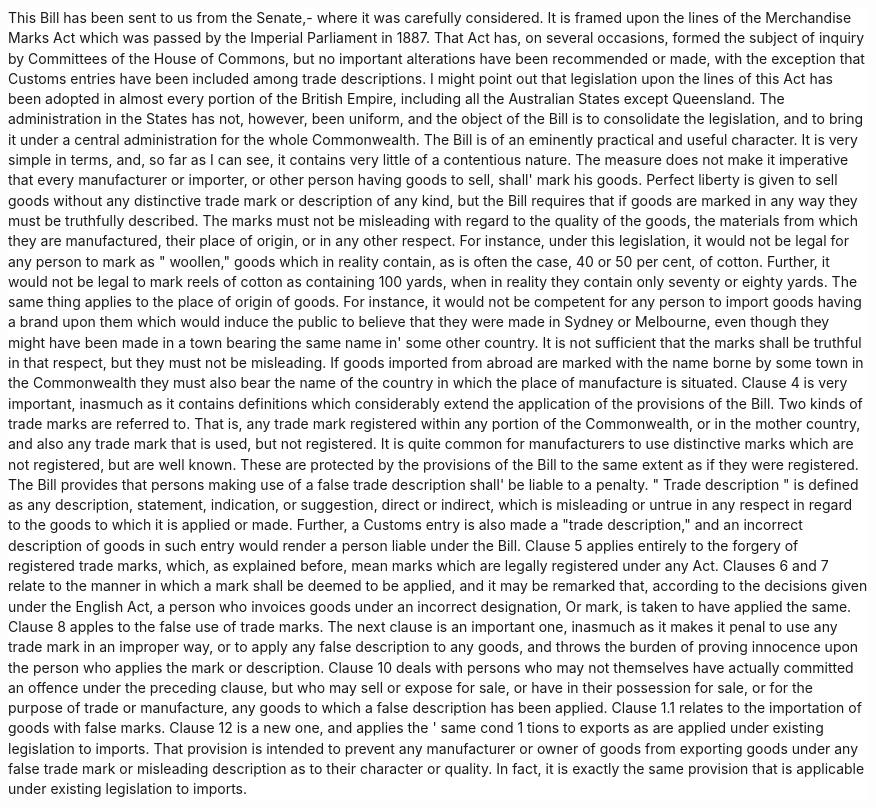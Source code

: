 This Bill has been sent to us from the Senate,- where it was carefully considered. It is framed upon the lines of the Merchandise Marks Act which was passed by the Imperial Parliament in 1887. That Act has, on several occasions, formed the subject of inquiry by Committees of the House of Commons, but no important alterations have been recommended or made, with the exception that Customs entries have been included among trade descriptions. I might point out that legislation upon the lines of this Act has been adopted in almost every portion of the British Empire, including all the Australian States except Queensland. The administration in the States has not, however, been uniform, and the object of the Bill is to consolidate the legislation, and to bring it under a central administration for the whole Commonwealth. The Bill is of an eminently practical and useful character. It is very simple in terms, and, so far as I can see, it contains very little of a contentious nature. The measure does not make it imperative that every manufacturer or importer, or other person having goods to sell, shall' mark his goods. Perfect liberty is given to sell goods without any distinctive trade mark or description of any kind, but the Bill requires that if goods are marked in any way they must be truthfully described. The marks must not be misleading with regard to the quality of the goods, the materials from which they are manufactured, their place of origin, or in any other respect. For instance, under this legislation, it would not be legal for any person to mark as " woollen," goods which in reality contain, as is often the case, 40 or 50 per cent, of cotton. Further, it would not be legal to mark reels of cotton as containing 100 yards, when in reality they contain only seventy or eighty yards. The same thing applies to the place of origin of goods. For instance, it would not be competent for any person to import goods having a brand upon them which would induce the public to believe that they were made in Sydney or Melbourne, even though they might have been made in a town bearing the same name in' some other country. It is not sufficient that the marks shall be truthful in that respect, but they must not be misleading. If goods imported from abroad are marked with the name borne by some town in the Commonwealth they must also bear the name of the country in which the place of manufacture is situated. Clause 4 is very important, inasmuch as it contains definitions which considerably extend the application of the provisions of the Bill. Two kinds of trade marks are referred to. That is, any trade mark registered within any portion of the Commonwealth, or in the mother country, and also any trade mark that is used, but not registered. It is quite common for manufacturers to use distinctive marks which are not registered, but are well known. These are protected by the provisions of the Bill to the same extent as if they were registered. The Bill provides that persons making use of a false trade description shall' be liable to a penalty. " Trade description " is defined as any description, statement, indication, or suggestion, direct or indirect, which is misleading or untrue in any respect in regard to the goods to which it is applied or made. Further, a Customs entry is also made a "trade description," and an incorrect description of goods in such entry would render a person liable under the Bill. Clause 5 applies entirely to the forgery of registered trade marks, which, as explained before, mean marks which are legally registered under any Act. Clauses 6 and 7 relate to the manner in which a mark shall be deemed to be applied, and it may be remarked that, according to the decisions given under the English Act, a person who invoices goods under an incorrect designation, Or mark, is taken to have applied the same. Clause 8 apples to the false use of trade marks. The next clause is an important one, inasmuch as it makes it penal to use any trade mark in an improper way, or to apply any false description to any goods, and throws the burden of proving innocence upon the person who applies the mark or description. Clause 10 deals with persons who may not themselves have actually committed an offence under the preceding clause, but who may sell or expose for sale, or have in their possession for sale, or for the purpose of trade or manufacture, any goods to which a false description has been applied. Clause 1.1 relates to the importation of goods with false marks. Clause 12 is a new one, and applies the ' same cond 1 tions to exports as are applied under existing legislation to imports. That provision is intended to prevent any manufacturer or owner of goods from exporting goods under any false trade mark or misleading description as to their character or quality. In fact, it is exactly the same provision that is applicable under existing legislation to imports. 
